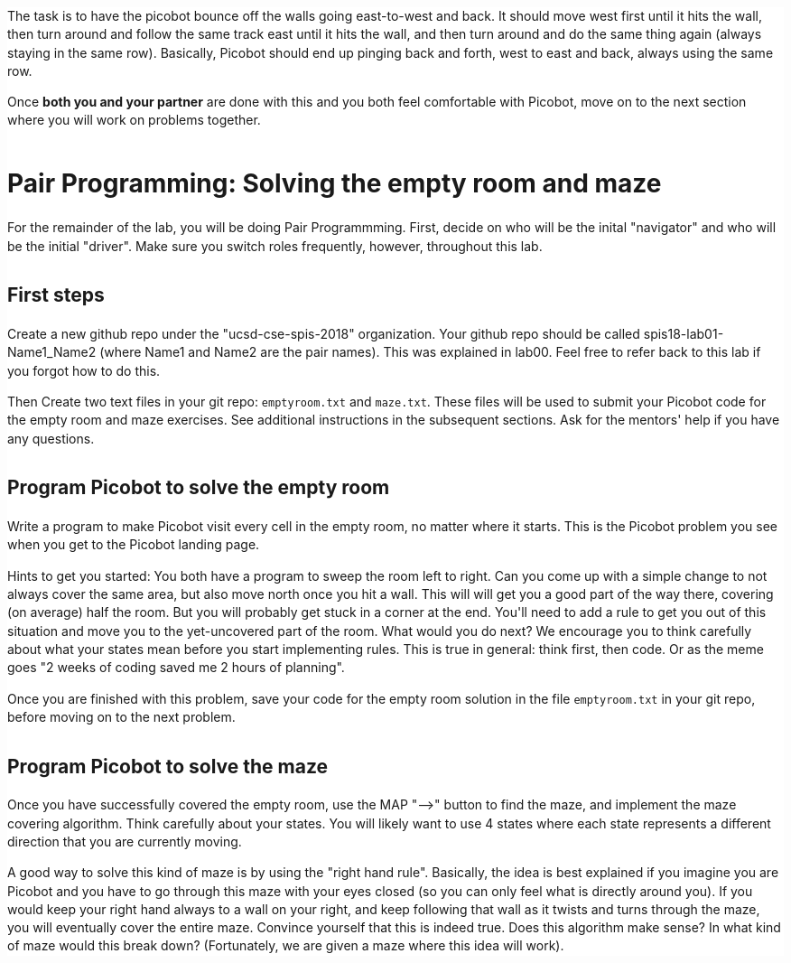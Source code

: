 The task is to have the picobot bounce off the walls going east-to-west and back. It should move west first until it hits the wall, then turn around and follow the same track east until it hits the wall, and then turn around and do the same thing again (always staying in the same row). Basically, Picobot should end up pinging back and forth, west to east and back, always using the same row.

Once **both you and your partner** are done with this and you both feel comfortable with Picobot, move on to the next section where you will work on problems together.



# Pair Programming: Solving the empty room and maze

For the remainder of the lab, you will be doing Pair Programmming. First, decide on who will be the inital "navigator" and who will be the initial "driver". Make sure you switch roles frequently, however, throughout this lab. 


## First steps

Create a new github repo under the "ucsd-cse-spis-2018" organization. Your github repo should be called spis18-lab01-Name1_Name2 (where Name1 and Name2 are the pair names). This was explained in lab00. Feel free to refer back to this lab if you forgot how to do this.

Then Create two text files in your git repo: `emptyroom.txt` and `maze.txt`. These files will be used to submit your Picobot code for the empty room and maze exercises. See additional instructions in the subsequent sections. Ask for the mentors' help if you have any questions.



## Program Picobot to solve the empty room

Write a program to make Picobot visit every cell in the empty room, no matter where it starts.  This is the Picobot problem you see when you get to the Picobot landing page.

Hints to get you started: You both have a program to sweep the room left to right. Can you come up with a simple change to not always cover the same area, but also move north once you hit a wall. This will will get you a good part of the way there, covering (on average) half the room. But you will probably get stuck in a corner at the end. You'll need to add a rule to get you out of this situation and move you to the yet-uncovered part of the room. What would you do next? We encourage you to think carefully about what your states mean before you start implementing rules. This is true in general: think first, then code. Or as the meme goes "2 weeks of coding saved me 2 hours of planning".

Once you are finished with this problem, save your code for the empty room solution in the file `emptyroom.txt` in your git repo, before moving on to the next problem.


## Program Picobot to solve the maze

Once you have successfully covered the empty room, use the MAP "-->" button to find the maze, and implement the maze covering algorithm. Think carefully about your states.  You will likely want to use 4 states where each state represents a different direction that you are currently moving.  

A good way to solve this kind of maze is by using the "right hand rule". Basically, the idea is best explained if you imagine you are Picobot and you have to go through this maze with your eyes closed (so you can only feel what is directly around you). If you would keep your right hand always to a wall on your right, and keep following that wall as it twists and turns through the maze, you will eventually cover the entire maze. Convince yourself that this is indeed true. Does this algorithm make sense? In what kind of maze would this break down? (Fortunately, we are given a maze where this idea will work).
